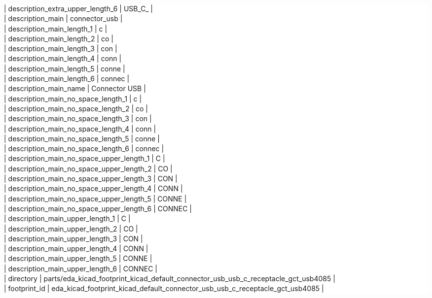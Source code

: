 | description_extra_upper_length_6 | USB_C_ |  
| description_main | connector_usb |  
| description_main_length_1 | c |  
| description_main_length_2 | co |  
| description_main_length_3 | con |  
| description_main_length_4 | conn |  
| description_main_length_5 | conne |  
| description_main_length_6 | connec |  
| description_main_name | Connector USB |  
| description_main_no_space_length_1 | c |  
| description_main_no_space_length_2 | co |  
| description_main_no_space_length_3 | con |  
| description_main_no_space_length_4 | conn |  
| description_main_no_space_length_5 | conne |  
| description_main_no_space_length_6 | connec |  
| description_main_no_space_upper_length_1 | C |  
| description_main_no_space_upper_length_2 | CO |  
| description_main_no_space_upper_length_3 | CON |  
| description_main_no_space_upper_length_4 | CONN |  
| description_main_no_space_upper_length_5 | CONNE |  
| description_main_no_space_upper_length_6 | CONNEC |  
| description_main_upper_length_1 | C |  
| description_main_upper_length_2 | CO |  
| description_main_upper_length_3 | CON |  
| description_main_upper_length_4 | CONN |  
| description_main_upper_length_5 | CONNE |  
| description_main_upper_length_6 | CONNEC |  
| directory | parts/eda_kicad_footprint_kicad_default_connector_usb_usb_c_receptacle_gct_usb4085 |  
| footprint_id | eda_kicad_footprint_kicad_default_connector_usb_usb_c_receptacle_gct_usb4085 |  